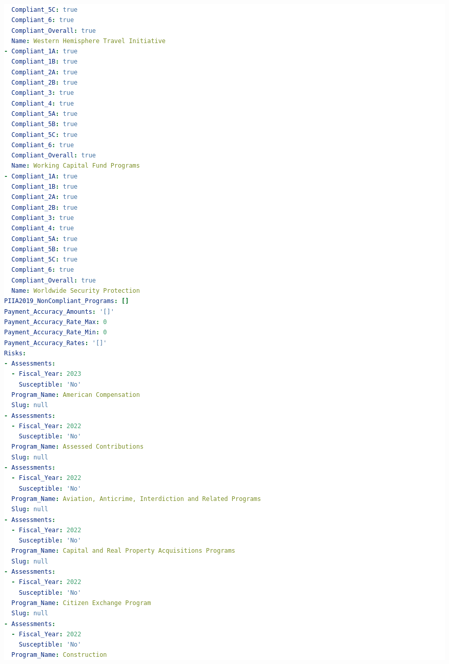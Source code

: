 ```yaml
  Compliant_5C: true
  Compliant_6: true
  Compliant_Overall: true
  Name: Western Hemisphere Travel Initiative
- Compliant_1A: true
  Compliant_1B: true
  Compliant_2A: true
  Compliant_2B: true
  Compliant_3: true
  Compliant_4: true
  Compliant_5A: true
  Compliant_5B: true
  Compliant_5C: true
  Compliant_6: true
  Compliant_Overall: true
  Name: Working Capital Fund Programs
- Compliant_1A: true
  Compliant_1B: true
  Compliant_2A: true
  Compliant_2B: true
  Compliant_3: true
  Compliant_4: true
  Compliant_5A: true
  Compliant_5B: true
  Compliant_5C: true
  Compliant_6: true
  Compliant_Overall: true
  Name: Worldwide Security Protection
PIIA2019_NonCompliant_Programs: []
Payment_Accuracy_Amounts: '[]'
Payment_Accuracy_Rate_Max: 0
Payment_Accuracy_Rate_Min: 0
Payment_Accuracy_Rates: '[]'
Risks:
- Assessments:
  - Fiscal_Year: 2023
    Susceptible: 'No'
  Program_Name: American Compensation
  Slug: null
- Assessments:
  - Fiscal_Year: 2022
    Susceptible: 'No'
  Program_Name: Assessed Contributions
  Slug: null
- Assessments:
  - Fiscal_Year: 2022
    Susceptible: 'No'
  Program_Name: Aviation, Anticrime, Interdiction and Related Programs
  Slug: null
- Assessments:
  - Fiscal_Year: 2022
    Susceptible: 'No'
  Program_Name: Capital and Real Property Acquisitions Programs
  Slug: null
- Assessments:
  - Fiscal_Year: 2022
    Susceptible: 'No'
  Program_Name: Citizen Exchange Program
  Slug: null
- Assessments:
  - Fiscal_Year: 2022
    Susceptible: 'No'
  Program_Name: Construction
```